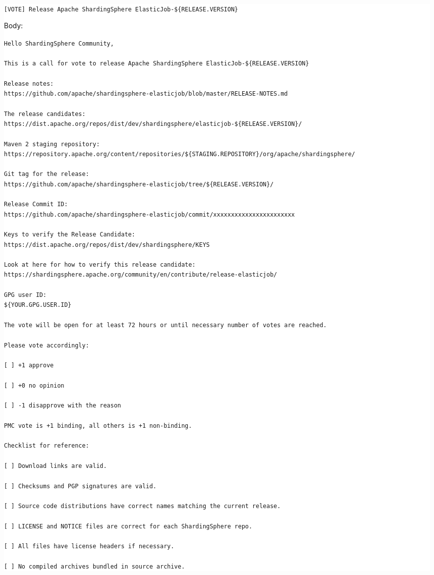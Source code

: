 ```
[VOTE] Release Apache ShardingSphere ElasticJob-${RELEASE.VERSION}

```

Body:

```
Hello ShardingSphere Community,

This is a call for vote to release Apache ShardingSphere ElasticJob-${RELEASE.VERSION}

Release notes:
https://github.com/apache/shardingsphere-elasticjob/blob/master/RELEASE-NOTES.md

The release candidates:
https://dist.apache.org/repos/dist/dev/shardingsphere/elasticjob-${RELEASE.VERSION}/

Maven 2 staging repository:
https://repository.apache.org/content/repositories/${STAGING.REPOSITORY}/org/apache/shardingsphere/

Git tag for the release:
https://github.com/apache/shardingsphere-elasticjob/tree/${RELEASE.VERSION}/

Release Commit ID:
https://github.com/apache/shardingsphere-elasticjob/commit/xxxxxxxxxxxxxxxxxxxxxxx

Keys to verify the Release Candidate:
https://dist.apache.org/repos/dist/dev/shardingsphere/KEYS

Look at here for how to verify this release candidate:
https://shardingsphere.apache.org/community/en/contribute/release-elasticjob/

GPG user ID:
${YOUR.GPG.USER.ID}

The vote will be open for at least 72 hours or until necessary number of votes are reached.

Please vote accordingly:

[ ] +1 approve 

[ ] +0 no opinion
 
[ ] -1 disapprove with the reason

PMC vote is +1 binding, all others is +1 non-binding.

Checklist for reference:

[ ] Download links are valid.

[ ] Checksums and PGP signatures are valid.

[ ] Source code distributions have correct names matching the current release.

[ ] LICENSE and NOTICE files are correct for each ShardingSphere repo.

[ ] All files have license headers if necessary.

[ ] No compiled archives bundled in source archive.
```
